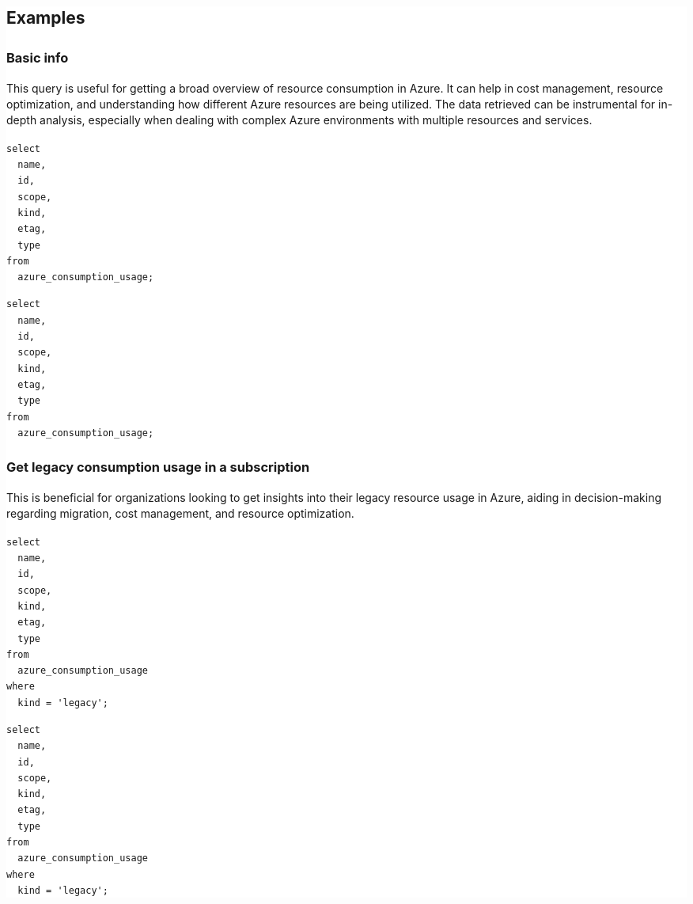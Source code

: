 ## Examples

### Basic info
This query is useful for getting a broad overview of resource consumption in Azure. It can help in cost management, resource optimization, and understanding how different Azure resources are being utilized. The data retrieved can be instrumental for in-depth analysis, especially when dealing with complex Azure environments with multiple resources and services.

```sql+postgres
select
  name,
  id,
  scope,
  kind,
  etag,
  type
from
  azure_consumption_usage;
```

```sql+sqlite
select
  name,
  id,
  scope,
  kind,
  etag,
  type
from
  azure_consumption_usage;
```

### Get legacy consumption usage in a subscription
 This is beneficial for organizations looking to get insights into their legacy resource usage in Azure, aiding in decision-making regarding migration, cost management, and resource optimization.

```sql+postgres
select
  name,
  id,
  scope,
  kind,
  etag,
  type
from
  azure_consumption_usage
where
  kind = 'legacy';
```

```sql+sqlite
select
  name,
  id,
  scope,
  kind,
  etag,
  type
from
  azure_consumption_usage
where
  kind = 'legacy';
```
